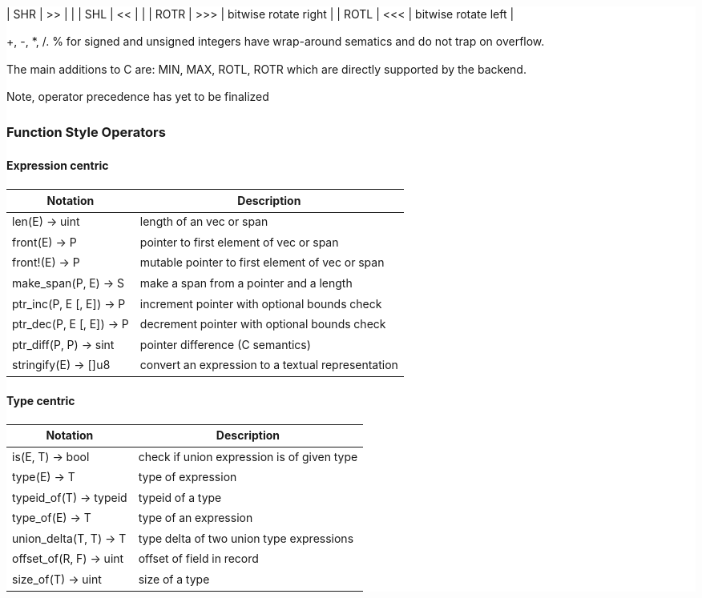 | SHR    | >>       |                           |
| SHL    | <<       |                           |
| ROTR   | >>>      | bitwise rotate right      |
| ROTL   | <<<      | bitwise rotate left       |


+, -, *, /. % for signed and unsigned integers have wrap-around
sematics and do not trap on overflow.

The main additions to C are: MIN, MAX, ROTL, ROTR which are directly
supported by the backend.

Note, operator precedence has yet to be finalized

### Function Style Operators

#### Expression centric

| Notation                 | Description                                       |
| ------------------------ | ------------------------------------------------- |
| len(E) -> uint           | length of an vec or span                          |
| front(E) -> P            | pointer to first element of vec or span           |
| front!(E) -> P           | mutable pointer to first element of vec or span   |
| make_span(P, E) -> S     | make a span from a pointer and a length           |
| ptr_inc(P, E [, E]) -> P | increment pointer with optional bounds check      |
| ptr_dec(P, E [, E]) -> P | decrement pointer with optional bounds check      |
| ptr_diff(P, P) -> sint   | pointer difference (C semantics)                  |
| stringify(E) -> []u8     | convert an expression to a textual representation |


#### Type centric

| Notation                | Description                                |
| ----------------------- | ------------------------------------------ |
| is(E, T) -> bool        | check if union expression is of given type |
| type(E) -> T            | type of expression                         |
| typeid_of(T) -> typeid  | typeid of a type                           |
| type_of(E) -> T         | type of an expression                      |
| union_delta(T, T) -> T  | type delta of two union type expressions   |
| offset_of(R, F) -> uint | offset of field in record                  |
| size_of(T) -> uint      | size of a type                             |
